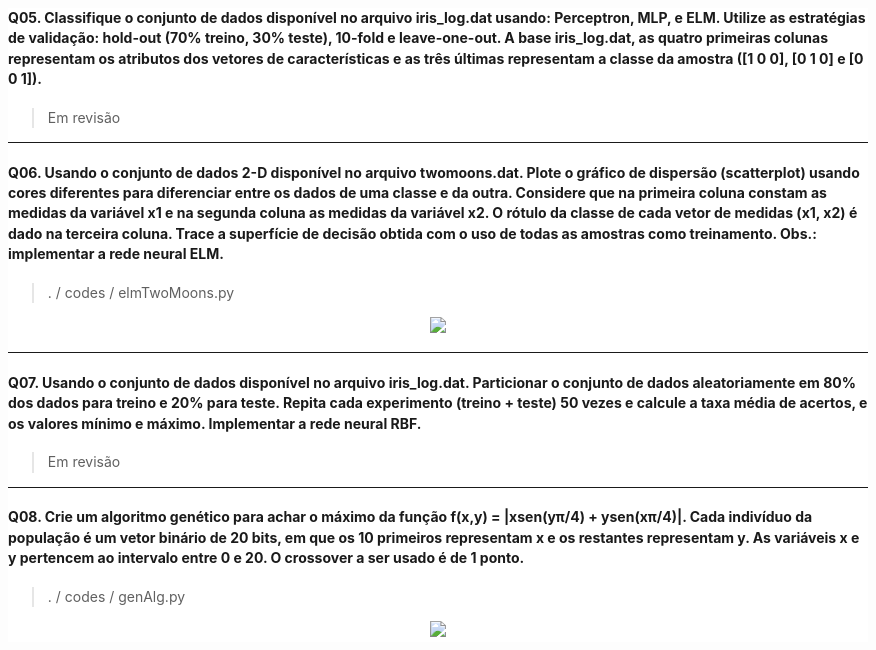 
  #### Q05. Classifique o conjunto de dados disponível no arquivo iris_log.dat usando: Perceptron, MLP, e ELM. Utilize as estratégias de validação: hold-out (70% treino, 30% teste), 10-fold e leave-one-out. A base iris_log.dat, as quatro primeiras colunas representam os atributos dos vetores de  características  e  as  três últimas representam a classe da amostra ([1 0 0], [0 1 0] e [0 0 1]).
  > Em revisão
  
---

  #### Q06. Usando o conjunto de dados 2-D disponível no arquivo twomoons.dat. Plote o gráfico de dispersão (scatterplot) usando cores diferentes para diferenciar entre os dados de uma classe e da outra. Considere que na primeira coluna  constam  as  medidas da  variável x1 e na segunda coluna as medidas da variável x2. O rótulo da classe de cada vetor de  medidas (x1, x2) é dado na terceira  coluna. Trace a superfície de decisão obtida com o uso de todas as amostras como treinamento. Obs.: implementar a rede neural ELM.
  > . / codes / elmTwoMoons.py
  
  <p align="center">
    <img src="https://github.com/cardosorrenan/ia-ufc/blob/master/codes/img/q06.png" width="550">
  </p>
  
---

  #### Q07. Usando o conjunto de dados disponível no arquivo iris_log.dat. Particionar o conjunto de dados aleatoriamente em 80% dos dados para treino e 20% para teste. Repita cada experimento (treino  +  teste) 50 vezes e calcule a taxa média de acertos, e os valores mínimo e máximo. Implementar  a  rede  neural RBF.
 > Em revisão
 
---

  #### Q08.  Crie  um  algoritmo  genético  para  achar  o  máximo da  função f(x,y)  = |xsen(yπ/4)  + ysen(xπ/4)|. Cada indivíduo da população é um vetor binário de 20 bits, em que os 10 primeiros  representam x  e  os  restantes  representam y.  As  variáveis x  e y  pertencem  ao intervalo entre 0 e 20. O crossover a ser usado é de 1 ponto. 
  > . / codes / genAlg.py
  
  <p align="center">
    <img src="https://github.com/cardosorrenan/ia-ufc/blob/master/codes/img/q08.png" width="750">
  </p>
  
